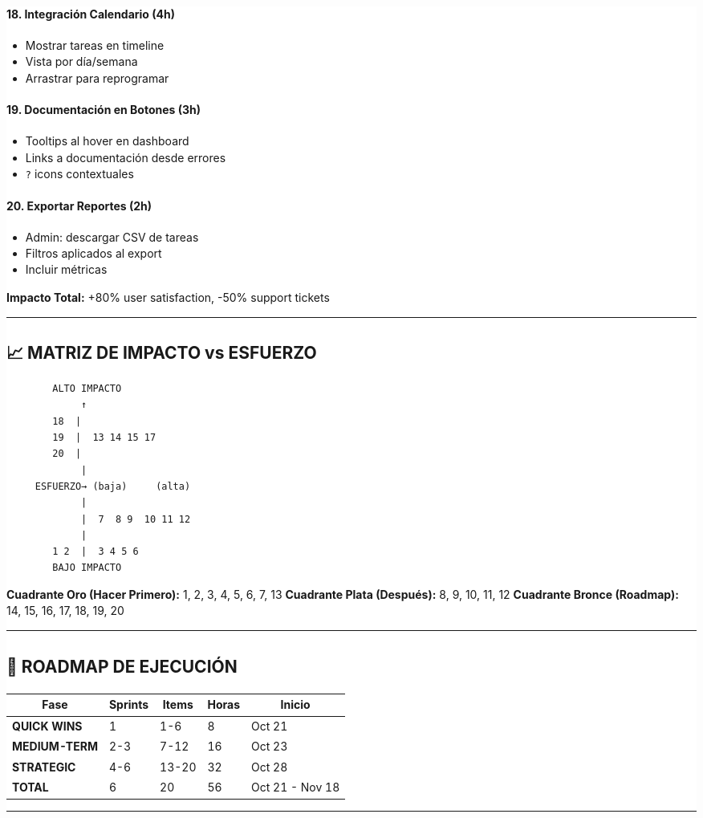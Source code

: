 #### 18. Integración Calendario (4h)
- Mostrar tareas en timeline
- Vista por día/semana
- Arrastrar para reprogramar

#### 19. Documentación en Botones (3h)
- Tooltips al hover en dashboard
- Links a documentación desde errores
- `?` icons contextuales

#### 20. Exportar Reportes (2h)
- Admin: descargar CSV de tareas
- Filtros aplicados al export
- Incluir métricas

**Impacto Total:** +80% user satisfaction, -50% support tickets

---

## 📈 MATRIZ DE IMPACTO vs ESFUERZO

```
        ALTO IMPACTO
             ↑
        18  |  
        19  |  13 14 15 17
        20  |  
             |  
     ESFUERZO→ (baja)     (alta)
             |
             |  7  8 9  10 11 12
             |
        1 2  |  3 4 5 6
        BAJO IMPACTO
```

**Cuadrante Oro (Hacer Primero):** 1, 2, 3, 4, 5, 6, 7, 13
**Cuadrante Plata (Después):** 8, 9, 10, 11, 12
**Cuadrante Bronce (Roadmap):** 14, 15, 16, 17, 18, 19, 20

---

## 🎯 ROADMAP DE EJECUCIÓN

| Fase | Sprints | Items | Horas | Inicio |
|------|---------|-------|-------|--------|
| **QUICK WINS** | 1 | 1-6 | 8 | Oct 21 |
| **MEDIUM-TERM** | 2-3 | 7-12 | 16 | Oct 23 |
| **STRATEGIC** | 4-6 | 13-20 | 32 | Oct 28 |
| **TOTAL** | 6 | 20 | 56 | Oct 21 - Nov 18 |

---